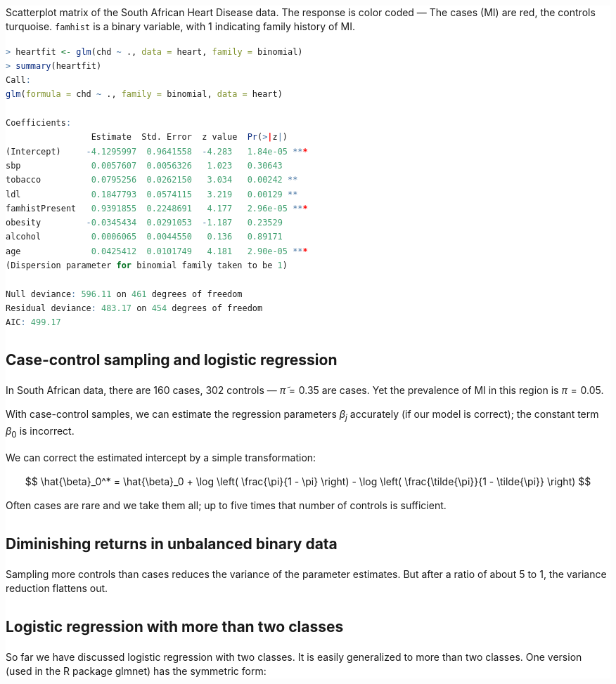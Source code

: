 Scatterplot matrix of the South African Heart Disease data. The response is color coded — The cases (MI) are red, the
controls turquoise. `famhist` is a binary variable, with 1 indicating family history of MI.

```r
> heartfit <- glm(chd ~ ., data = heart, family = binomial)
> summary(heartfit)
Call:
glm(formula = chd ~ ., family = binomial, data = heart)

Coefficients:
				 Estimate  Std. Error  z value  Pr(>|z|)
(Intercept)     -4.1295997  0.9641558  -4.283   1.84e-05 ***
sbp              0.0057607  0.0056326   1.023   0.30643
tobacco          0.0795256  0.0262150   3.034   0.00242 **
ldl              0.1847793  0.0574115   3.219   0.00129 **
famhistPresent   0.9391855  0.2248691   4.177   2.96e-05 ***
obesity         -0.0345434  0.0291053  -1.187   0.23529
alcohol          0.0006065  0.0044550   0.136   0.89171
age              0.0425412  0.0101749   4.181   2.90e-05 ***
(Dispersion parameter for binomial family taken to be 1)

Null deviance: 596.11 on 461 degrees of freedom
Residual deviance: 483.17 on 454 degrees of freedom
AIC: 499.17
```

## Case-control sampling and logistic regression

In South African data, there are 160 cases, 302 controls — $\tilde{\pi} = 0.35$ are cases. Yet the prevalence of MI in
this region is $\pi = 0.05$.

With case-control samples, we can estimate the regression parameters $\beta_j$ accurately (if our model is correct); the
constant term $\beta_0$ is incorrect.

We can correct the estimated intercept by a simple transformation:

$$ \hat{\beta}_0^* = \hat{\beta}_0 + \log \left( \frac{\pi}{1 - \pi} \right) - \log \left( \frac{\tilde{\pi}}{1 - \tilde{\pi}} \right) $$

Often cases are rare and we take them all; up to five times that number of controls is sufficient.

## Diminishing returns in unbalanced binary data

Sampling more controls than cases reduces the variance of the parameter estimates. But after a ratio of about 5 to 1,
the variance reduction flattens out.

## Logistic regression with more than two classes

So far we have discussed logistic regression with two classes. It is easily generalized to more than two classes. One
version (used in the R package glmnet) has the symmetric form:

